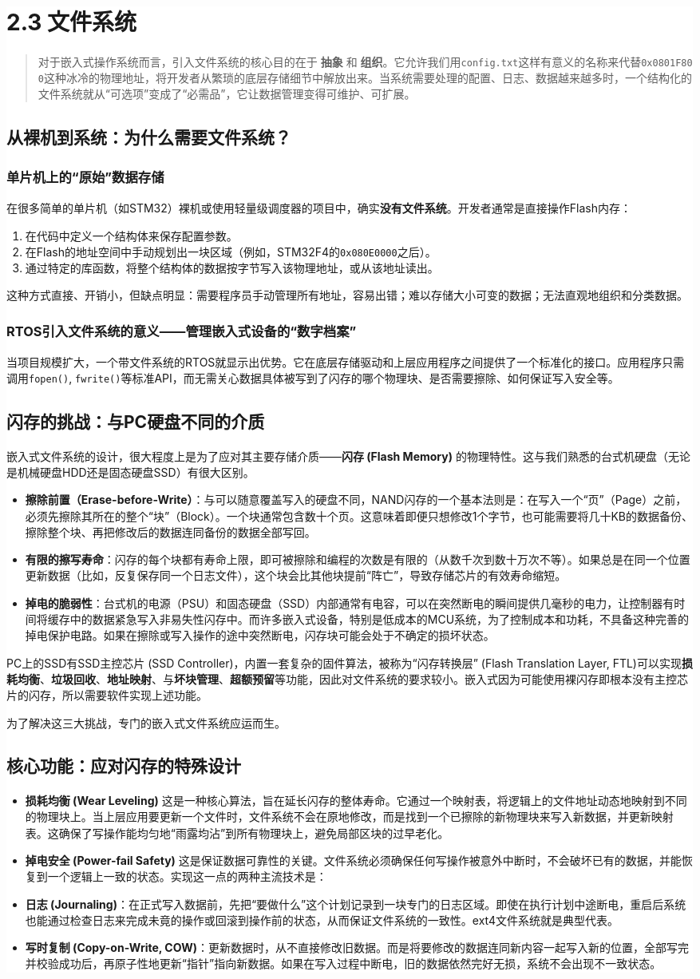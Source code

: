 # 2.3 文件系统

> 对于嵌入式操作系统而言，引入文件系统的核心目的在于 **抽象** 和 **组织**。它允许我们用`config.txt`这样有意义的名称来代替`0x0801F800`这种冰冷的物理地址，将开发者从繁琐的底层存储细节中解放出来。当系统需要处理的配置、日志、数据越来越多时，一个结构化的文件系统就从“可选项”变成了“必需品”，它让数据管理变得可维护、可扩展。

## 从裸机到系统：为什么需要文件系统？

### 单片机上的“原始”数据存储

在很多简单的单片机（如STM32）裸机或使用轻量级调度器的项目中，确实**没有文件系统**。开发者通常是直接操作Flash内存：

1. 在代码中定义一个结构体来保存配置参数。
2. 在Flash的地址空间中手动规划出一块区域（例如，STM32F4的`0x080E0000`之后）。
3. 通过特定的库函数，将整个结构体的数据按字节写入该物理地址，或从该地址读出。

这种方式直接、开销小，但缺点明显：需要程序员手动管理所有地址，容易出错；难以存储大小可变的数据；无法直观地组织和分类数据。

### RTOS引入文件系统的意义——管理嵌入式设备的“数字档案”

当项目规模扩大，一个带文件系统的RTOS就显示出优势。它在底层存储驱动和上层应用程序之间提供了一个标准化的接口。应用程序只需调用`fopen()`, `fwrite()`等标准API，而无需关心数据具体被写到了闪存的哪个物理块、是否需要擦除、如何保证写入安全等。

## 闪存的挑战：与PC硬盘不同的介质

嵌入式文件系统的设计，很大程度上是为了应对其主要存储介质——**闪存 (Flash Memory)** 的物理特性。这与我们熟悉的台式机硬盘（无论是机械硬盘HDD还是固态硬盘SSD）有很大区别。

* **擦除前置（Erase-before-Write）**：与可以随意覆盖写入的硬盘不同，NAND闪存的一个基本法则是：在写入一个“页”（Page）之前，必须先擦除其所在的整个“块”（Block）。一个块通常包含数十个页。这意味着即便只想修改1个字节，也可能需要将几十KB的数据备份、擦除整个块、再把修改后的数据连同备份的数据全部写回。

* **有限的擦写寿命**：闪存的每个块都有寿命上限，即可被擦除和编程的次数是有限的（从数千次到数十万次不等）。如果总是在同一个位置更新数据（比如，反复保存同一个日志文件），这个块会比其他块提前“阵亡”，导致存储芯片的有效寿命缩短。

* **掉电的脆弱性**：台式机的电源（PSU）和固态硬盘（SSD）内部通常有电容，可以在突然断电的瞬间提供几毫秒的电力，让控制器有时间将缓存中的数据紧急写入非易失性闪存中。而许多嵌入式设备，特别是低成本的MCU系统，为了控制成本和功耗，不具备这种完善的掉电保护电路。如果在擦除或写入操作的途中突然断电，闪存块可能会处于不确定的损坏状态。

PC上的SSD有SSD主控芯片 (SSD Controller)，内置一套复杂的固件算法，被称为“闪存转换层” (Flash Translation Layer, FTL)可以实现**损耗均衡**、**垃圾回收**、**地址映射**、与**坏块管理**、**超额预留**等功能，因此对文件系统的要求较小。嵌入式因为可能使用裸闪存即根本没有主控芯片的闪存，所以需要软件实现上述功能。

为了解决这三大挑战，专门的嵌入式文件系统应运而生。

## 核心功能：应对闪存的特殊设计

* **损耗均衡 (Wear Leveling)**
这是一种核心算法，旨在延长闪存的整体寿命。它通过一个映射表，将逻辑上的文件地址动态地映射到不同的物理块上。当上层应用要更新一个文件时，文件系统不会在原地修改，而是找到一个已擦除的新物理块来写入新数据，并更新映射表。这确保了写操作能均匀地“雨露均沾”到所有物理块上，避免局部区块的过早老化。

* **掉电安全 (Power-fail Safety)**
这是保证数据可靠性的关键。文件系统必须确保任何写操作被意外中断时，不会破坏已有的数据，并能恢复到一个逻辑上一致的状态。实现这一点的两种主流技术是：
* **日志 (Journaling)**：在正式写入数据前，先把“要做什么”这个计划记录到一块专门的日志区域。即使在执行计划中途断电，重启后系统也能通过检查日志来完成未竟的操作或回滚到操作前的状态，从而保证文件系统的一致性。ext4文件系统就是典型代表。
* **写时复制 (Copy-on-Write, COW)**：更新数据时，从不直接修改旧数据。而是将要修改的数据连同新内容一起写入新的位置，全部写完并校验成功后，再原子性地更新“指针”指向新数据。如果在写入过程中断电，旧的数据依然完好无损，系统不会出现不一致状态。
